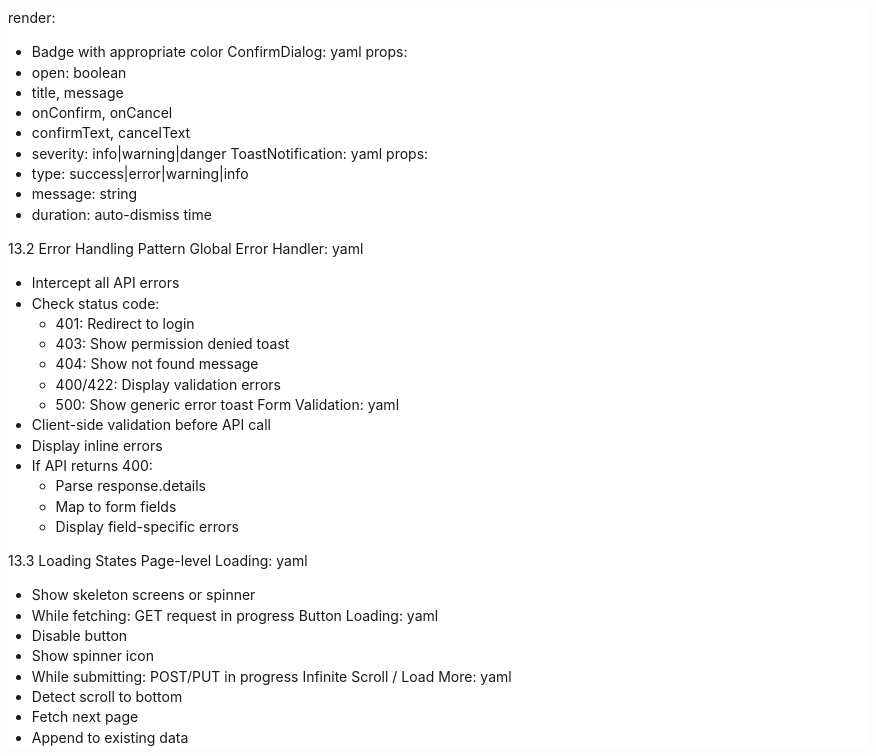 render:
  - Badge with appropriate color
ConfirmDialog:
yaml
props:
  - open: boolean
  - title, message
  - onConfirm, onCancel
  - confirmText, cancelText
  - severity: info|warning|danger
ToastNotification:
yaml
props:
  - type: success|error|warning|info
  - message: string
  - duration: auto-dismiss time

13.2 Error Handling Pattern
Global Error Handler:
yaml
- Intercept all API errors
- Check status code:
    - 401: Redirect to login
    - 403: Show permission denied toast
    - 404: Show not found message
    - 400/422: Display validation errors
    - 500: Show generic error toast
Form Validation:
yaml
- Client-side validation before API call
- Display inline errors
- If API returns 400:
    - Parse response.details
    - Map to form fields
    - Display field-specific errors

13.3 Loading States
Page-level Loading:
yaml
- Show skeleton screens or spinner
- While fetching: GET request in progress
Button Loading:
yaml
- Disable button
- Show spinner icon
- While submitting: POST/PUT in progress
Infinite Scroll / Load More:
yaml
- Detect scroll to bottom
- Fetch next page
- Append to existing data
